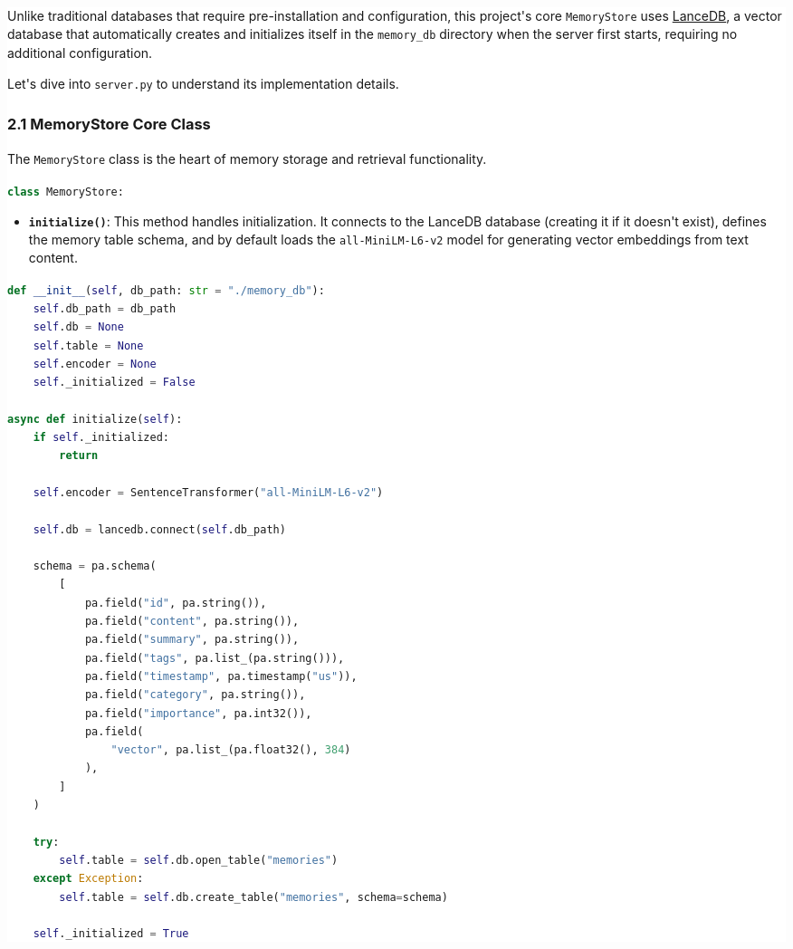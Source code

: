 Unlike traditional databases that require pre-installation and configuration, this project's core `MemoryStore` uses [LanceDB](https://lancedb.github.io/), a vector database that automatically creates and initializes itself in the `memory_db` directory when the server first starts, requiring no additional configuration.

Let's dive into `server.py` to understand its implementation details.

### 2.1 MemoryStore Core Class

The `MemoryStore` class is the heart of memory storage and retrieval functionality.

```python
class MemoryStore:
```

- **`initialize()`**: This method handles initialization. It connects to the LanceDB database (creating it if it doesn't exist), defines the memory table schema, and by default loads the `all-MiniLM-L6-v2` model for generating vector embeddings from text content.

```python
def __init__(self, db_path: str = "./memory_db"):
    self.db_path = db_path
    self.db = None
    self.table = None
    self.encoder = None
    self._initialized = False

async def initialize(self):
    if self._initialized:
        return

    self.encoder = SentenceTransformer("all-MiniLM-L6-v2")

    self.db = lancedb.connect(self.db_path)

    schema = pa.schema(
        [
            pa.field("id", pa.string()),
            pa.field("content", pa.string()),
            pa.field("summary", pa.string()),
            pa.field("tags", pa.list_(pa.string())),
            pa.field("timestamp", pa.timestamp("us")),
            pa.field("category", pa.string()),
            pa.field("importance", pa.int32()),
            pa.field(
                "vector", pa.list_(pa.float32(), 384)
            ),
        ]
    )

    try:
        self.table = self.db.open_table("memories")
    except Exception:
        self.table = self.db.create_table("memories", schema=schema)

    self._initialized = True
```
